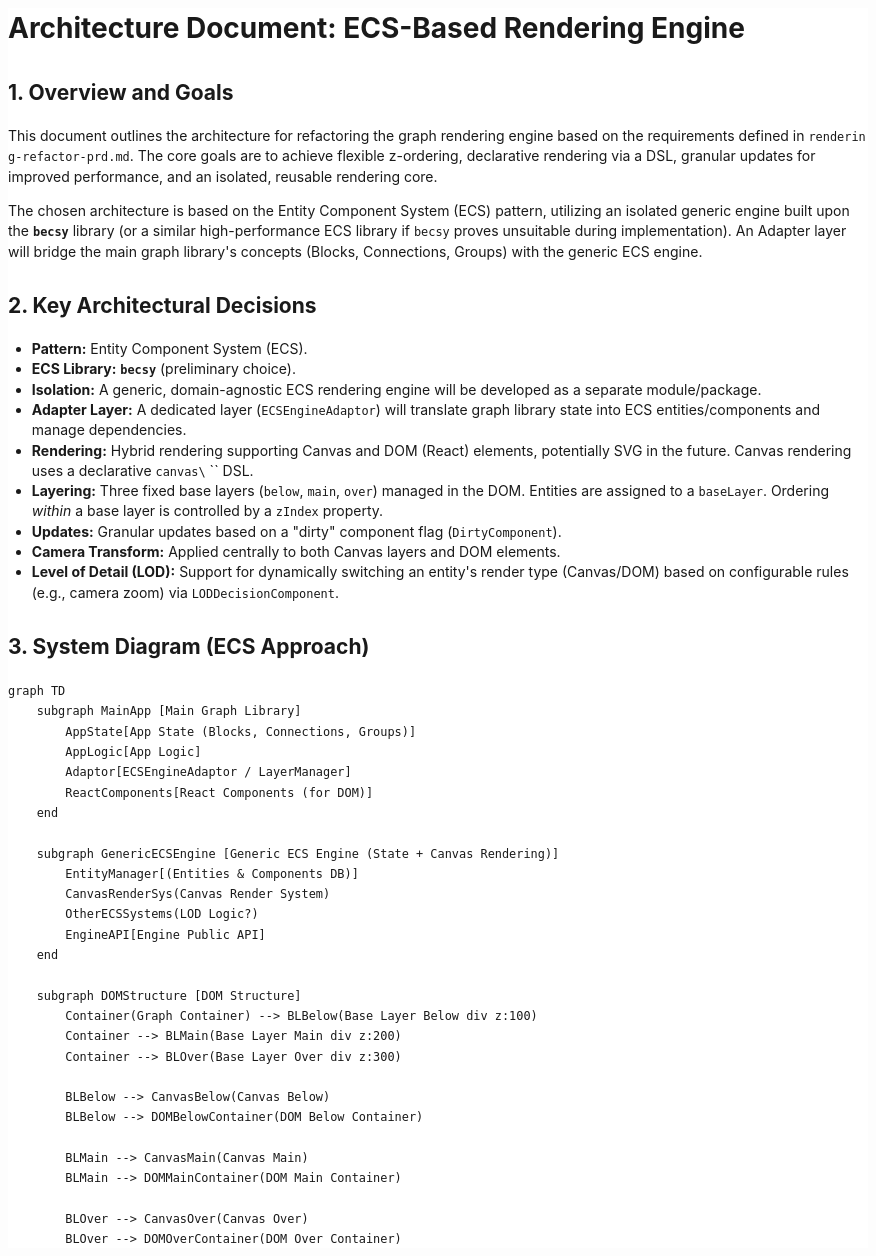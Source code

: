 # Architecture Document: ECS-Based Rendering Engine

## 1. Overview and Goals

This document outlines the architecture for refactoring the graph rendering engine based on the requirements defined in `rendering-refactor-prd.md`. The core goals are to achieve flexible z-ordering, declarative rendering via a DSL, granular updates for improved performance, and an isolated, reusable rendering core.

The chosen architecture is based on the Entity Component System (ECS) pattern, utilizing an isolated generic engine built upon the **`becsy`** library (or a similar high-performance ECS library if `becsy` proves unsuitable during implementation). An Adapter layer will bridge the main graph library's concepts (Blocks, Connections, Groups) with the generic ECS engine.

## 2. Key Architectural Decisions

*   **Pattern:** Entity Component System (ECS).
*   **ECS Library:** **`becsy`** (preliminary choice).
*   **Isolation:** A generic, domain-agnostic ECS rendering engine will be developed as a separate module/package.
*   **Adapter Layer:** A dedicated layer (`ECSEngineAdaptor`) will translate graph library state into ECS entities/components and manage dependencies.
*   **Rendering:** Hybrid rendering supporting Canvas and DOM (React) elements, potentially SVG in the future. Canvas rendering uses a declarative `canvas\` `` DSL.
*   **Layering:** Three fixed base layers (`below`, `main`, `over`) managed in the DOM. Entities are assigned to a `baseLayer`. Ordering *within* a base layer is controlled by a `zIndex` property.
*   **Updates:** Granular updates based on a "dirty" component flag (`DirtyComponent`).
*   **Camera Transform:** Applied centrally to both Canvas layers and DOM elements.
*   **Level of Detail (LOD):** Support for dynamically switching an entity's render type (Canvas/DOM) based on configurable rules (e.g., camera zoom) via `LODDecisionComponent`.

## 3. System Diagram (ECS Approach)

```mermaid
graph TD
    subgraph MainApp [Main Graph Library]
        AppState[App State (Blocks, Connections, Groups)]
        AppLogic[App Logic]
        Adaptor[ECSEngineAdaptor / LayerManager]
        ReactComponents[React Components (for DOM)]
    end

    subgraph GenericECSEngine [Generic ECS Engine (State + Canvas Rendering)]
        EntityManager[(Entities & Components DB)]
        CanvasRenderSys(Canvas Render System)
        OtherECSSystems(LOD Logic?)
        EngineAPI[Engine Public API]
    end

    subgraph DOMStructure [DOM Structure]
        Container(Graph Container) --> BLBelow(Base Layer Below div z:100)
        Container --> BLMain(Base Layer Main div z:200)
        Container --> BLOver(Base Layer Over div z:300)

        BLBelow --> CanvasBelow(Canvas Below)
        BLBelow --> DOMBelowContainer(DOM Below Container)

        BLMain --> CanvasMain(Canvas Main)
        BLMain --> DOMMainContainer(DOM Main Container)

        BLOver --> CanvasOver(Canvas Over)
        BLOver --> DOMOverContainer(DOM Over Container)
```
